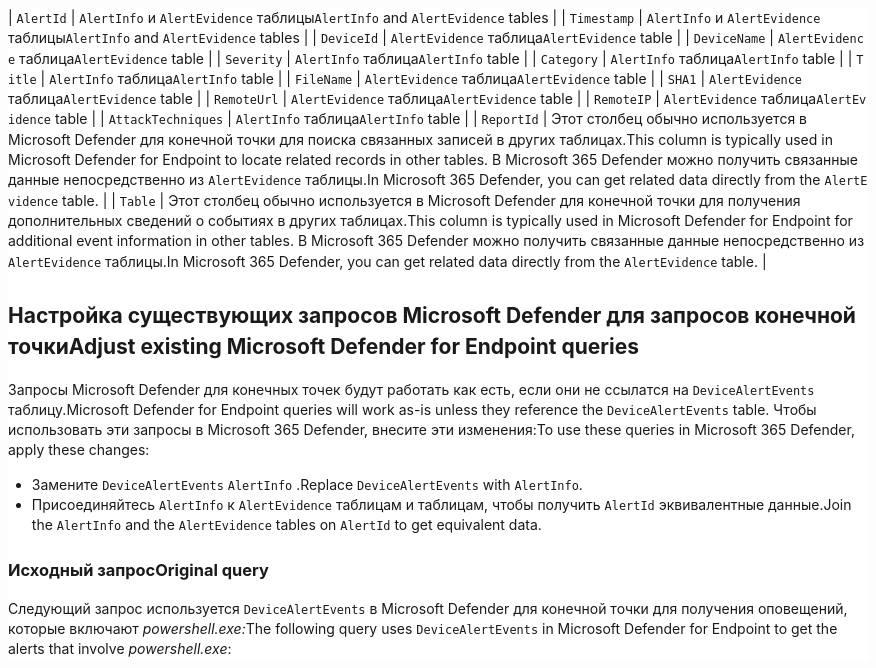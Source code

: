 | `AlertId` | <span data-ttu-id="37d13-155">`AlertInfo` и  `AlertEvidence` таблицы</span><span class="sxs-lookup"><span data-stu-id="37d13-155">`AlertInfo` and  `AlertEvidence` tables</span></span> |
| `Timestamp` | <span data-ttu-id="37d13-156">`AlertInfo` и  `AlertEvidence` таблицы</span><span class="sxs-lookup"><span data-stu-id="37d13-156">`AlertInfo` and  `AlertEvidence` tables</span></span> |
| `DeviceId` | <span data-ttu-id="37d13-157">`AlertEvidence` таблица</span><span class="sxs-lookup"><span data-stu-id="37d13-157">`AlertEvidence` table</span></span> |
| `DeviceName` | <span data-ttu-id="37d13-158">`AlertEvidence` таблица</span><span class="sxs-lookup"><span data-stu-id="37d13-158">`AlertEvidence` table</span></span> |
| `Severity` | <span data-ttu-id="37d13-159">`AlertInfo` таблица</span><span class="sxs-lookup"><span data-stu-id="37d13-159">`AlertInfo` table</span></span> |
| `Category` | <span data-ttu-id="37d13-160">`AlertInfo` таблица</span><span class="sxs-lookup"><span data-stu-id="37d13-160">`AlertInfo` table</span></span> |
| `Title` | <span data-ttu-id="37d13-161">`AlertInfo` таблица</span><span class="sxs-lookup"><span data-stu-id="37d13-161">`AlertInfo` table</span></span> |
| `FileName` | <span data-ttu-id="37d13-162">`AlertEvidence` таблица</span><span class="sxs-lookup"><span data-stu-id="37d13-162">`AlertEvidence` table</span></span> |
| `SHA1` | <span data-ttu-id="37d13-163">`AlertEvidence` таблица</span><span class="sxs-lookup"><span data-stu-id="37d13-163">`AlertEvidence` table</span></span> |
| `RemoteUrl` | <span data-ttu-id="37d13-164">`AlertEvidence` таблица</span><span class="sxs-lookup"><span data-stu-id="37d13-164">`AlertEvidence` table</span></span> |
| `RemoteIP` | <span data-ttu-id="37d13-165">`AlertEvidence` таблица</span><span class="sxs-lookup"><span data-stu-id="37d13-165">`AlertEvidence` table</span></span> |
| `AttackTechniques` | <span data-ttu-id="37d13-166">`AlertInfo` таблица</span><span class="sxs-lookup"><span data-stu-id="37d13-166">`AlertInfo` table</span></span> |
| `ReportId` | <span data-ttu-id="37d13-167">Этот столбец обычно используется в Microsoft Defender для конечной точки для поиска связанных записей в других таблицах.</span><span class="sxs-lookup"><span data-stu-id="37d13-167">This column is typically used in Microsoft Defender for Endpoint to locate related records in other tables.</span></span> <span data-ttu-id="37d13-168">В Microsoft 365 Defender можно получить связанные данные непосредственно из `AlertEvidence` таблицы.</span><span class="sxs-lookup"><span data-stu-id="37d13-168">In Microsoft 365 Defender, you can get related data directly from the `AlertEvidence` table.</span></span> |
| `Table` | <span data-ttu-id="37d13-169">Этот столбец обычно используется в Microsoft Defender для конечной точки для получения дополнительных сведений о событиях в других таблицах.</span><span class="sxs-lookup"><span data-stu-id="37d13-169">This column is typically used in Microsoft Defender for Endpoint for additional event information in other tables.</span></span> <span data-ttu-id="37d13-170">В Microsoft 365 Defender можно получить связанные данные непосредственно из `AlertEvidence` таблицы.</span><span class="sxs-lookup"><span data-stu-id="37d13-170">In Microsoft 365 Defender, you can get related data directly from the `AlertEvidence` table.</span></span> |

## <a name="adjust-existing-microsoft-defender-for-endpoint-queries"></a><span data-ttu-id="37d13-171">Настройка существующих запросов Microsoft Defender для запросов конечной точки</span><span class="sxs-lookup"><span data-stu-id="37d13-171">Adjust existing Microsoft Defender for Endpoint queries</span></span>
<span data-ttu-id="37d13-172">Запросы Microsoft Defender для конечных точек будут работать как есть, если они не ссылатся на `DeviceAlertEvents` таблицу.</span><span class="sxs-lookup"><span data-stu-id="37d13-172">Microsoft Defender for Endpoint queries will work as-is unless they reference the `DeviceAlertEvents` table.</span></span> <span data-ttu-id="37d13-173">Чтобы использовать эти запросы в Microsoft 365 Defender, внесите эти изменения:</span><span class="sxs-lookup"><span data-stu-id="37d13-173">To use these queries in Microsoft 365 Defender, apply these changes:</span></span>

- <span data-ttu-id="37d13-174">Замените `DeviceAlertEvents` `AlertInfo` .</span><span class="sxs-lookup"><span data-stu-id="37d13-174">Replace `DeviceAlertEvents` with `AlertInfo`.</span></span>
- <span data-ttu-id="37d13-175">Присоединяйтесь `AlertInfo` к `AlertEvidence` таблицам и таблицам, чтобы получить `AlertId` эквивалентные данные.</span><span class="sxs-lookup"><span data-stu-id="37d13-175">Join the `AlertInfo` and the `AlertEvidence` tables on `AlertId` to get equivalent data.</span></span>

### <a name="original-query"></a><span data-ttu-id="37d13-176">Исходный запрос</span><span class="sxs-lookup"><span data-stu-id="37d13-176">Original query</span></span>
<span data-ttu-id="37d13-177">Следующий запрос используется `DeviceAlertEvents` в Microsoft Defender для конечной точки для получения оповещений, которые включают _powershell.exe:_</span><span class="sxs-lookup"><span data-stu-id="37d13-177">The following query uses `DeviceAlertEvents` in Microsoft Defender for Endpoint to get the alerts that involve _powershell.exe_:</span></span>
